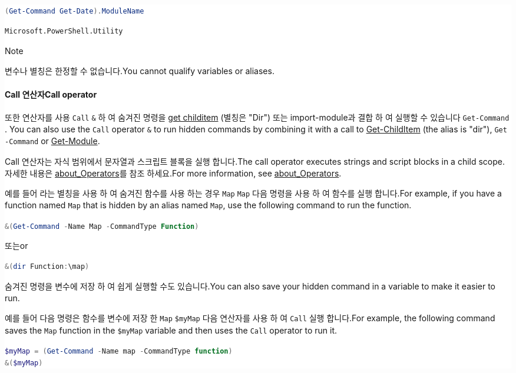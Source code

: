 ```powershell
(Get-Command Get-Date).ModuleName
```

```output
Microsoft.PowerShell.Utility
```

> [!NOTE]
> <span data-ttu-id="dc13b-170">변수나 별칭은 한정할 수 없습니다.</span><span class="sxs-lookup"><span data-stu-id="dc13b-170">You cannot qualify variables or aliases.</span></span>

#### <a name="call-operator"></a><span data-ttu-id="dc13b-171">Call 연산자</span><span class="sxs-lookup"><span data-stu-id="dc13b-171">Call operator</span></span>

<span data-ttu-id="dc13b-172">또한 연산자를 사용 `Call` `&` 하 여 숨겨진 명령을 [get childitem](xref:Microsoft.PowerShell.Management.Get-ChildItem) (별칭은 "Dir") 또는 import-module과 결합 하 여 실행할 수 있습니다 `Get-Command` . [](xref:Microsoft.PowerShell.Core.Get-Module)</span><span class="sxs-lookup"><span data-stu-id="dc13b-172">You can also use the `Call` operator `&` to run hidden commands by combining it with a call to [Get-ChildItem](xref:Microsoft.PowerShell.Management.Get-ChildItem) (the alias is "dir"), `Get-Command` or [Get-Module](xref:Microsoft.PowerShell.Core.Get-Module).</span></span>

<span data-ttu-id="dc13b-173">Call 연산자는 자식 범위에서 문자열과 스크립트 블록을 실행 합니다.</span><span class="sxs-lookup"><span data-stu-id="dc13b-173">The call operator executes strings and script blocks in a child scope.</span></span> <span data-ttu-id="dc13b-174">자세한 내용은 [about_Operators](about_Operators.md)를 참조 하세요.</span><span class="sxs-lookup"><span data-stu-id="dc13b-174">For more information, see [about_Operators](about_Operators.md).</span></span>

<span data-ttu-id="dc13b-175">예를 들어 라는 별칭을 사용 하 여 숨겨진 함수를 사용 하는 경우 `Map` `Map` 다음 명령을 사용 하 여 함수를 실행 합니다.</span><span class="sxs-lookup"><span data-stu-id="dc13b-175">For example, if you have a function named `Map` that is hidden by an alias named `Map`, use the following command to run the function.</span></span>

```powershell
&(Get-Command -Name Map -CommandType Function)
```

<span data-ttu-id="dc13b-176">또는</span><span class="sxs-lookup"><span data-stu-id="dc13b-176">or</span></span>

```powershell
&(dir Function:\map)
```

<span data-ttu-id="dc13b-177">숨겨진 명령을 변수에 저장 하 여 쉽게 실행할 수도 있습니다.</span><span class="sxs-lookup"><span data-stu-id="dc13b-177">You can also save your hidden command in a variable to make it easier to run.</span></span>

<span data-ttu-id="dc13b-178">예를 들어 다음 명령은 함수를 변수에 저장 한 `Map` `$myMap` 다음 연산자를 사용 하 여 `Call` 실행 합니다.</span><span class="sxs-lookup"><span data-stu-id="dc13b-178">For example, the following command saves the `Map` function in the `$myMap` variable and then uses the `Call` operator to run it.</span></span>

```powershell
$myMap = (Get-Command -Name map -CommandType function)
&($myMap)
```
